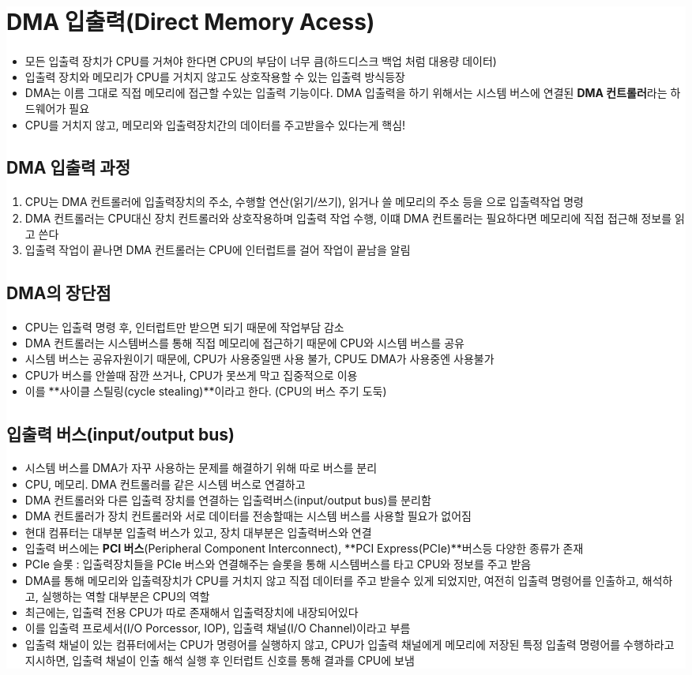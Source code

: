 # DMA 입출력(Direct Memory Acess)

- 모든 입출력 장치가 CPU를 거쳐야 한다면 CPU의 부담이 너무 큼(하드디스크 백업 처럼 대용량 데이터)
- 입출력 장치와 메모리가 CPU를 거치지 않고도 상호작용할 수 있는 입출력 방식등장
- DMA는 이름 그대로 직접 메모리에 접근할 수있는 입출력 기능이다. DMA 입출력을 하기 위해서는 시스템 버스에 연결된 **DMA 컨트롤러**라는 하드웨어가 필요
- CPU를 거치지 않고, 메모리와 입출력장치간의 데이터를 주고받을수 있다는게 핵심!

## DMA 입출력 과정

1. CPU는 DMA 컨트롤러에 입출력장치의 주소, 수행할 연산(읽기/쓰기), 읽거나 쓸 메모리의 주소 등을 으로 입출력작업 명령
2. DMA 컨트롤러는 CPU대신 장치 컨트롤러와 상호작용하며 입출력 작업 수행, 이떄 DMA 컨트롤러는 필요하다면 메모리에 직접 접근해 정보를 읽고 쓴다
3. 입출력 작업이 끝나면 DMA 컨트롤러는 CPU에 인터럽트를 걸어 작업이 끝남을 알림

## DMA의 장단점

- CPU는 입출력 명령 후, 인터럽트만 받으면 되기 때문에 작업부담 감소
- DMA 컨트롤러는 시스템버스를 통해 직접 메모리에 접근하기 때문에 CPU와 시스템 버스를 공유
- 시스템 버스는 공유자원이기 때문에, CPU가 사용중일땐 사용 불가, CPU도 DMA가 사용중엔 사용불가
- CPU가 버스를 안쓸때 잠깐 쓰거나, CPU가 못쓰게 막고 집중적으로 이용
- 이를 **사이클 스틸링(cycle stealing)**이라고 한다. (CPU의 버스 주기 도둑)

## 입출력 버스(input/output bus)

- 시스템 버스를 DMA가 자꾸 사용하는 문제를 해결하기 위해 따로 버스를 분리
- CPU, 메모리. DMA 컨트롤러를 같은 시스템 버스로 연결하고
- DMA 컨트롤러와 다른 입출력 장치를 연결하는 입출력버스(input/output bus)를 분리함
- DMA 컨트롤러가 장치 컨트롤러와 서로 데이터를 전송할때는 시스템 버스를 사용할 필요가 없어짐
- 현대 컴퓨터는 대부분 입출력 버스가 있고, 장치 대부분은 입출력버스와 연결
- 입출력 버스에는 **PCI 버스**(Peripheral Component Interconnect), **PCI Express(PCIe)**버스등 다양한 종류가 존재
- PCIe 슬롯 : 입출력장치들을 PCIe 버스와 연결해주는 슬롯을 통해 시스템버스를 타고 CPU와 정보를 주고 받음
- DMA를 통해 메모리와 입출력장치가 CPU를 거치지 않고 직접 데이터를 주고 받을수 있게 되었지만, 여전히 입출력 명령어를 인출하고, 해석하고, 실행하는 역할 대부분은 CPU의 역할
- 최근에는, 입출력 전용 CPU가 따로 존재해서 입출력장치에 내장되어있다
- 이를 입출력 프로세서(I/O Porcessor, IOP), 입출력 채널(I/O Channel)이라고 부름
- 입출력 채널이 있는 컴퓨터에서는 CPU가 명령어를 실행하지 않고, CPU가 입출력 채널에게 메모리에 저장된 특정 입출력 명령어를 수행하라고 지시하면, 입출력 채널이 인출 해석 실행 후 인터럽트 신호를 통해 결과를 CPU에 보냄
